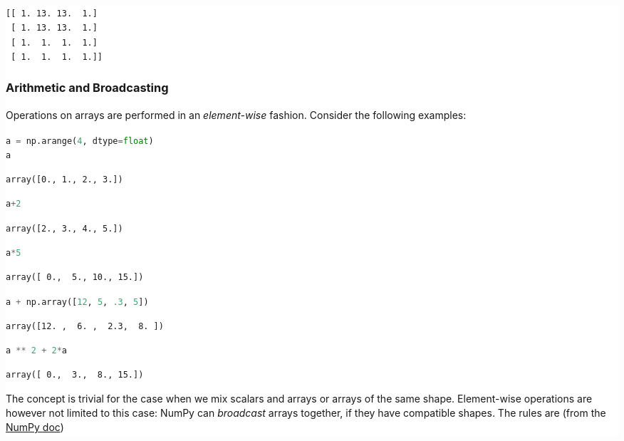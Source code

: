     [[ 1. 13. 13.  1.]
     [ 1. 13. 13.  1.]
     [ 1.  1.  1.  1.]
     [ 1.  1.  1.  1.]]


### Arithmetic and Broadcasting

Operations on arrays are performed in an _element-wise_ fashion. Consider the following examples:


```python
a = np.arange(4, dtype=float)
a
```




    array([0., 1., 2., 3.])




```python
a+2
```




    array([2., 3., 4., 5.])




```python
a*5
```




    array([ 0.,  5., 10., 15.])




```python
a + np.array([12, 5, .3, 5])
```




    array([12. ,  6. ,  2.3,  8. ])




```python
a ** 2 + 2*a
```




    array([ 0.,  3.,  8., 15.])



The concept is trivial for the case when we mix scalars and arrays or arrays of the same shape. Element-wise operations are however not limited to this case: NumPy can _broadcast_ arrays together, if they have compatible shapes. The rules are (from the [NumPy doc](http://docs.scipy.org/doc/numpy/user/basics.broadcasting.html))
